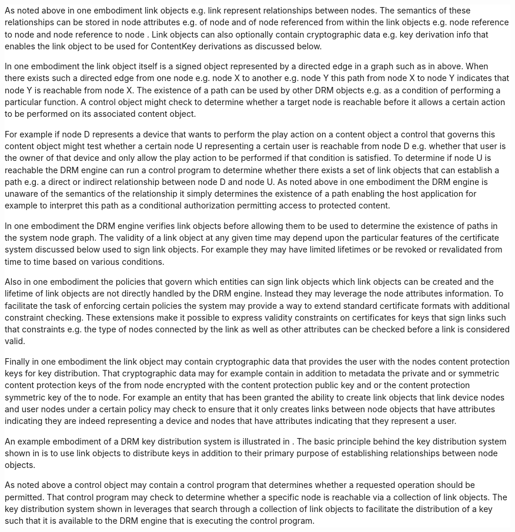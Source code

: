 As noted above in one embodiment link objects e.g. link represent relationships between nodes. The semantics of these relationships can be stored in node attributes e.g. of node and of node referenced from within the link objects e.g. node reference to node and node reference to node . Link objects can also optionally contain cryptographic data e.g. key derivation info that enables the link object to be used for ContentKey derivations as discussed below.

In one embodiment the link object itself is a signed object represented by a directed edge in a graph such as in above. When there exists such a directed edge from one node e.g. node X to another e.g. node Y this path from node X to node Y indicates that node Y is reachable from node X. The existence of a path can be used by other DRM objects e.g. as a condition of performing a particular function. A control object might check to determine whether a target node is reachable before it allows a certain action to be performed on its associated content object.

For example if node D represents a device that wants to perform the play action on a content object a control that governs this content object might test whether a certain node U representing a certain user is reachable from node D e.g. whether that user is the owner of that device and only allow the play action to be performed if that condition is satisfied. To determine if node U is reachable the DRM engine can run a control program to determine whether there exists a set of link objects that can establish a path e.g. a direct or indirect relationship between node D and node U. As noted above in one embodiment the DRM engine is unaware of the semantics of the relationship it simply determines the existence of a path enabling the host application for example to interpret this path as a conditional authorization permitting access to protected content.

In one embodiment the DRM engine verifies link objects before allowing them to be used to determine the existence of paths in the system node graph. The validity of a link object at any given time may depend upon the particular features of the certificate system discussed below used to sign link objects. For example they may have limited lifetimes or be revoked or revalidated from time to time based on various conditions.

Also in one embodiment the policies that govern which entities can sign link objects which link objects can be created and the lifetime of link objects are not directly handled by the DRM engine. Instead they may leverage the node attributes information. To facilitate the task of enforcing certain policies the system may provide a way to extend standard certificate formats with additional constraint checking. These extensions make it possible to express validity constraints on certificates for keys that sign links such that constraints e.g. the type of nodes connected by the link as well as other attributes can be checked before a link is considered valid.

Finally in one embodiment the link object may contain cryptographic data that provides the user with the nodes content protection keys for key distribution. That cryptographic data may for example contain in addition to metadata the private and or symmetric content protection keys of the from node encrypted with the content protection public key and or the content protection symmetric key of the to node. For example an entity that has been granted the ability to create link objects that link device nodes and user nodes under a certain policy may check to ensure that it only creates links between node objects that have attributes indicating they are indeed representing a device and nodes that have attributes indicating that they represent a user.

An example embodiment of a DRM key distribution system is illustrated in . The basic principle behind the key distribution system shown in is to use link objects to distribute keys in addition to their primary purpose of establishing relationships between node objects.

As noted above a control object may contain a control program that determines whether a requested operation should be permitted. That control program may check to determine whether a specific node is reachable via a collection of link objects. The key distribution system shown in leverages that search through a collection of link objects to facilitate the distribution of a key such that it is available to the DRM engine that is executing the control program.
